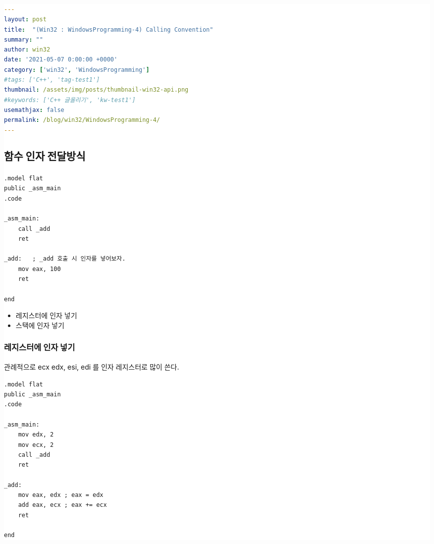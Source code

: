 ```yaml
---
layout: post
title:  "(Win32 : WindowsProgramming-4) Calling Convention"
summary: ""
author: win32
date: '2021-05-07 0:00:00 +0000'
category: ['win32', 'WindowsProgramming']
#tags: ['C++', 'tag-test1']
thumbnail: /assets/img/posts/thumbnail-win32-api.png
#keywords: ['C++ 글올리기', 'kw-test1']
usemathjax: false
permalink: /blog/win32/WindowsProgramming-4/
---
```


## 함수 인자 전달방식

```
.model flat
public _asm_main
.code

_asm_main:
    call _add
    ret

_add:   ; _add 호출 시 인자를 넣어보자.
    mov eax, 100
    ret

end
```

* 레지스터에 인자 넣기
* 스택에 인자 넣기

### 레지스터에 인자 넣기

관례적으로 ecx edx, esi, edi 를 인자 레지스터로 많이 쓴다.

```
.model flat
public _asm_main
.code

_asm_main:
    mov edx, 2
    mov ecx, 2
    call _add
    ret

_add:
    mov eax, edx ; eax = edx
    add eax, ecx ; eax += ecx
    ret

end
```

